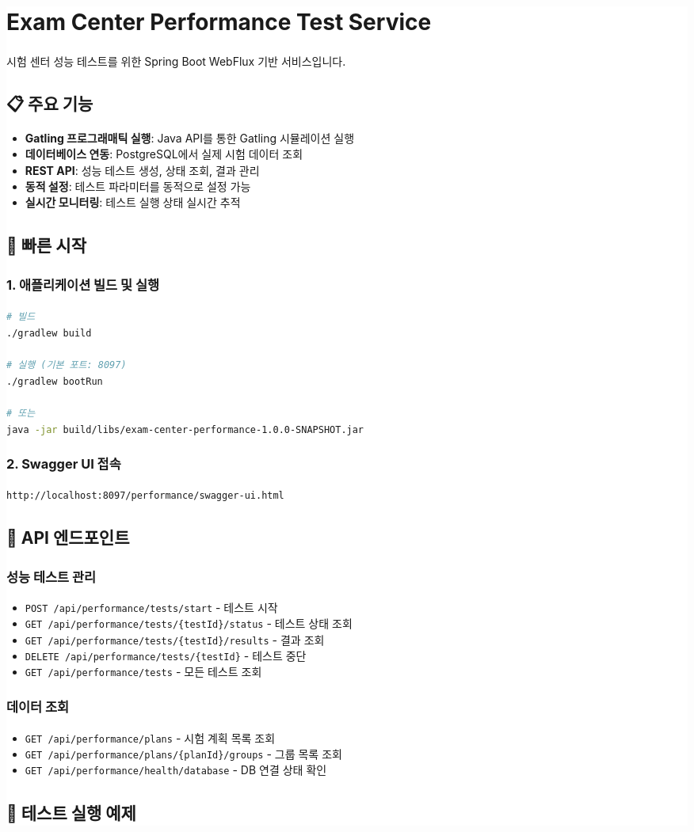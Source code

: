 # Exam Center Performance Test Service

시험 센터 성능 테스트를 위한 Spring Boot WebFlux 기반 서비스입니다.

## 📋 주요 기능

- **Gatling 프로그래매틱 실행**: Java API를 통한 Gatling 시뮬레이션 실행
- **데이터베이스 연동**: PostgreSQL에서 실제 시험 데이터 조회
- **REST API**: 성능 테스트 생성, 상태 조회, 결과 관리
- **동적 설정**: 테스트 파라미터를 동적으로 설정 가능
- **실시간 모니터링**: 테스트 실행 상태 실시간 추적

## 🚀 빠른 시작

### 1. 애플리케이션 빌드 및 실행

```bash
# 빌드
./gradlew build

# 실행 (기본 포트: 8097)
./gradlew bootRun

# 또는
java -jar build/libs/exam-center-performance-1.0.0-SNAPSHOT.jar
```

### 2. Swagger UI 접속

```
http://localhost:8097/performance/swagger-ui.html
```

## 📡 API 엔드포인트

### 성능 테스트 관리

- `POST /api/performance/tests/start` - 테스트 시작
- `GET /api/performance/tests/{testId}/status` - 테스트 상태 조회
- `GET /api/performance/tests/{testId}/results` - 결과 조회
- `DELETE /api/performance/tests/{testId}` - 테스트 중단
- `GET /api/performance/tests` - 모든 테스트 조회

### 데이터 조회

- `GET /api/performance/plans` - 시험 계획 목록 조회
- `GET /api/performance/plans/{planId}/groups` - 그룹 목록 조회
- `GET /api/performance/health/database` - DB 연결 상태 확인

## 🧪 테스트 실행 예제

